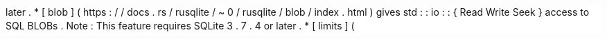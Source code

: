 later
.
*
[
blob
]
(
https
:
/
/
docs
.
rs
/
rusqlite
/
~
0
/
rusqlite
/
blob
/
index
.
html
)
gives
std
:
:
io
:
:
{
Read
Write
Seek
}
access
to
SQL
BLOBs
.
Note
:
This
feature
requires
SQLite
3
.
7
.
4
or
later
.
*
[
limits
]
(